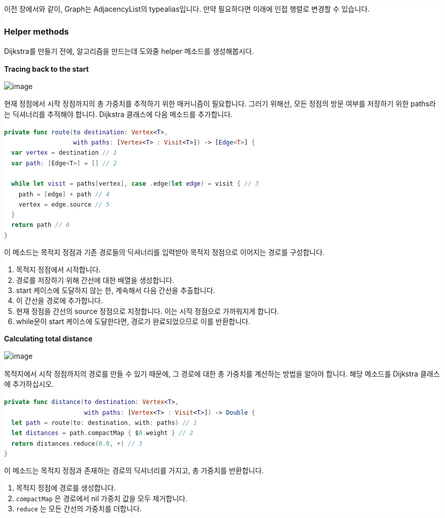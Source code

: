 이전 장에서와 같이, Graph는 AdjacencyList의 typealias입니다. 만약 필요하다면 미래에 인접 행렬로 변경할 수 있습니다.

### Helper methods

Dijkstra를 만들기 전에, 알고리즘을 만드는데 도와줄 helper 메소드를 생성해봅시다.

**Tracing back to the start**

![image](https://github.com/Swift-AlgorithmStudy/GaBoJaGo/assets/104834390/00297c93-50ad-412c-8f5f-87f54410009c)

현재 정점에서 시작 정점까지의 총 가중치를 추적하기 위한 매커니즘이 필요합니다. 그러기 위해선, 모든 정점의 방문 여부를 저장하기 위한 paths라는 딕셔너리를 추적해야 합니다. Dijkstra 클래스에 다음 메소드를 추가합니다.

```swift
private func route(to destination: Vertex<T>,
                   with paths: [Vertex<T> : Visit<T>]) -> [Edge<T>] {
  var vertex = destination // 1
  var path: [Edge<T>] = [] // 2

  while let visit = paths[vertex], case .edge(let edge) = visit { // 3
    path = [edge] + path // 4
    vertex = edge.source // 5
  }
  return path // 6
}
```

이 메소드는 목적지 정점과 기존 경로들의 딕셔너리를 입력받아 목적지 정점으로 이어지는 경로를 구성합니다. 

1. 목적지 정점에서 시작합니다.
2. 경로를 저장하기 위해 간선에 대한 배열을 생성합니다.
3. start 케이스에 도달하지 않는 한, 계속해서 다음 간선을 추출합니다.
4. 이 간선을 경로에 추가합니다.
5. 현재 정점을 간선의 source 정점으로 지정합니다. 이는 시작 정점으로 가까워지게 합니다.
6. while문이 start 케이스에 도달한다면, 경로가 완료되었으므로 이를 반환합니다.

**Calculating total distance**

![image](https://github.com/Swift-AlgorithmStudy/GaBoJaGo/assets/104834390/683882aa-3d33-4db1-829f-f5e24ed7ef72)

목적지에서 시작 정점까지의 경로를 만들 수 있기 때문에, 그 경로에 대한 총 가중치를 계산하는 방법을 알아야 합니다. 해당 메소드를 Dijkstra 클래스에 추가하십시오.

```swift
private func distance(to destination: Vertex<T>,
                      with paths: [Vertex<T> : Visit<T>]) -> Double {
  let path = route(to: destination, with: paths) // 1
  let distances = path.compactMap { $0.weight } // 2
  return distances.reduce(0.0, +) // 3
}
```

이 메소드는 목적지 정점과 존재하는 경로의 딕셔너리를 가지고, 총 가중치를 반환합니다. 

1. 목적지 정점에 경로를 생성합니다.
2. `compactMap` 은 경로에서 nil 가중치 값을 모두 제거합니다.
3. `reduce` 는 모든 간선의 가중치를 더합니다.
